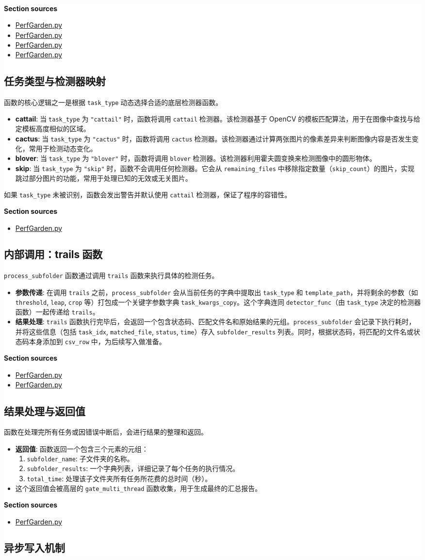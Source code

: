 **Section sources**
- [PerfGarden.py](file://PerfGarden.py#L490-L500)
- [PerfGarden.py](file://PerfGarden.py#L502-L512)
- [PerfGarden.py](file://PerfGarden.py#L514-L522)
- [PerfGarden.py](file://PerfGarden.py#L578-L587)

## 任务类型与检测器映射

函数的核心逻辑之一是根据 `task_type` 动态选择合适的底层检测器函数。

- **cattail**: 当 `task_type` 为 `"cattail"` 时，函数将调用 `cattail` 检测器。该检测器基于 OpenCV 的模板匹配算法，用于在图像中查找与给定模板高度相似的区域。
- **cactus**: 当 `task_type` 为 `"cactus"` 时，函数将调用 `cactus` 检测器。该检测器通过计算两张图片的像素差异来判断图像内容是否发生变化，常用于检测动态变化。
- **blover**: 当 `task_type` 为 `"blover"` 时，函数将调用 `blover` 检测器。该检测器利用霍夫圆变换来检测图像中的圆形物体。
- **skip**: 当 `task_type` 为 `"skip"` 时，函数不会调用任何检测器。它会从 `remaining_files` 中移除指定数量（`skip_count`）的图片，实现跳过部分图片的功能，常用于处理已知的无效或无关图片。

如果 `task_type` 未被识别，函数会发出警告并默认使用 `cattail` 检测器，保证了程序的容错性。

**Section sources**
- [PerfGarden.py](file://PerfGarden.py#L538-L556)

## 内部调用：trails 函数

`process_subfolder` 函数通过调用 `trails` 函数来执行具体的检测任务。

- **参数传递**: 在调用 `trails` 之前，`process_subfolder` 会从当前任务的字典中提取出 `task_type` 和 `template_path`，并将剩余的参数（如 `threshold`, `leap`, `crop` 等）打包成一个关键字参数字典 `task_kwargs_copy`。这个字典连同 `detector_func`（由 `task_type` 决定的检测器函数）一起传递给 `trails`。
- **结果处理**: `trails` 函数执行完毕后，会返回一个包含状态码、匹配文件名和原始结果的元组。`process_subfolder` 会记录下执行耗时，并将这些信息（包括 `task_idx`, `matched_file`, `status`, `time`）存入 `subfolder_results` 列表。同时，根据状态码，将匹配的文件名或状态码本身添加到 `csv_row` 中，为后续写入做准备。

**Section sources**
- [PerfGarden.py](file://PerfGarden.py#L558-L576)
- [PerfGarden.py](file://PerfGarden.py#L267-L381)

## 结果处理与返回值

函数在处理完所有任务或因错误中断后，会进行结果的整理和返回。

- **返回值**: 函数返回一个包含三个元素的元组：
  1.  `subfolder_name`: 子文件夹的名称。
  2.  `subfolder_results`: 一个字典列表，详细记录了每个任务的执行情况。
  3.  `total_time`: 处理该子文件夹所有任务所花费的总时间（秒）。
- 这个返回值会被高层的 `gate_multi_thread` 函数收集，用于生成最终的汇总报告。

**Section sources**
- [PerfGarden.py](file://PerfGarden.py#L607-L609)

## 异步写入机制

